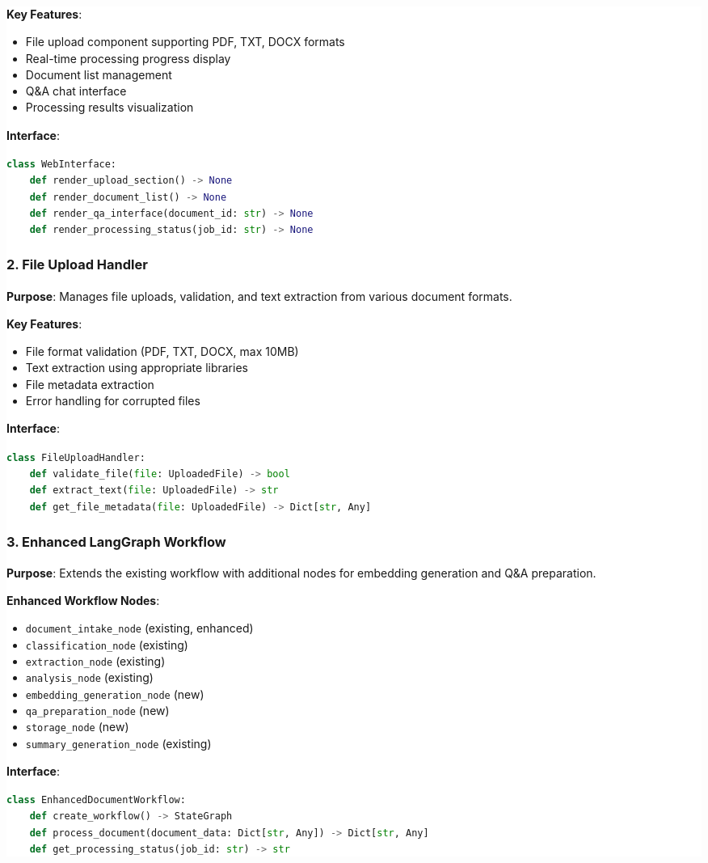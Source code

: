 **Key Features**:
- File upload component supporting PDF, TXT, DOCX formats
- Real-time processing progress display
- Document list management
- Q&A chat interface
- Processing results visualization

**Interface**:
```python
class WebInterface:
    def render_upload_section() -> None
    def render_document_list() -> None
    def render_qa_interface(document_id: str) -> None
    def render_processing_status(job_id: str) -> None
```

### 2. File Upload Handler

**Purpose**: Manages file uploads, validation, and text extraction from various document formats.

**Key Features**:
- File format validation (PDF, TXT, DOCX, max 10MB)
- Text extraction using appropriate libraries
- File metadata extraction
- Error handling for corrupted files

**Interface**:
```python
class FileUploadHandler:
    def validate_file(file: UploadedFile) -> bool
    def extract_text(file: UploadedFile) -> str
    def get_file_metadata(file: UploadedFile) -> Dict[str, Any]
```

### 3. Enhanced LangGraph Workflow

**Purpose**: Extends the existing workflow with additional nodes for embedding generation and Q&A preparation.

**Enhanced Workflow Nodes**:
- `document_intake_node` (existing, enhanced)
- `classification_node` (existing)
- `extraction_node` (existing)
- `analysis_node` (existing)
- `embedding_generation_node` (new)
- `qa_preparation_node` (new)
- `storage_node` (new)
- `summary_generation_node` (existing)

**Interface**:
```python
class EnhancedDocumentWorkflow:
    def create_workflow() -> StateGraph
    def process_document(document_data: Dict[str, Any]) -> Dict[str, Any]
    def get_processing_status(job_id: str) -> str
```
